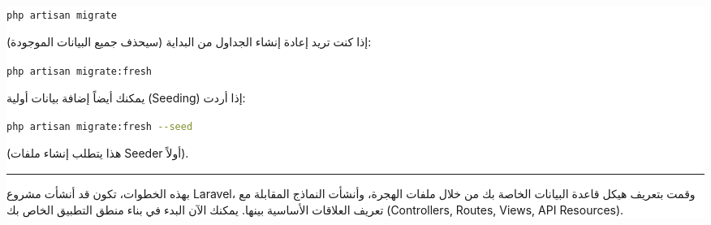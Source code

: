 ```bash
php artisan migrate
```

إذا كنت تريد إعادة إنشاء الجداول من البداية (سيحذف جميع البيانات الموجودة):

```bash
php artisan migrate:fresh
```

يمكنك أيضاً إضافة بيانات أولية (Seeding) إذا أردت:

```bash
php artisan migrate:fresh --seed
```

(هذا يتطلب إنشاء ملفات Seeder أولاً).

---

بهذه الخطوات، تكون قد أنشأت مشروع Laravel، وقمت بتعريف هيكل قاعدة البيانات الخاصة بك من خلال ملفات الهجرة، وأنشأت النماذج المقابلة مع تعريف العلاقات الأساسية بينها. يمكنك الآن البدء في بناء منطق التطبيق الخاص بك (Controllers, Routes, Views, API Resources).



